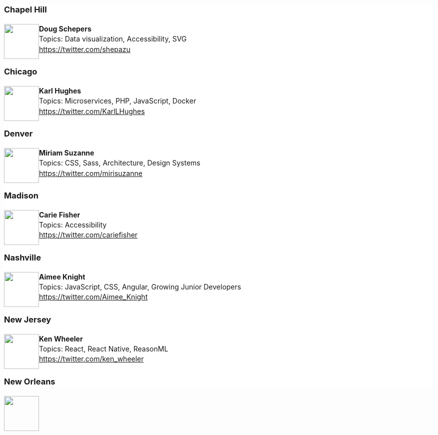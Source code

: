 ### Chapel Hill

<img src="https://github.com/karlhorky/awesome-speakers/raw/main/avatars/shepazu" height="70px" width="70px" align="left" />

**Doug Schepers**\
Topics: Data visualization, Accessibility, SVG\
https://twitter.com/shepazu

### Chicago

<img src="https://github.com/karlhorky/awesome-speakers/raw/main/avatars/KarlLHughes" height="70px" width="70px" align="left" />

**Karl Hughes**\
Topics: Microservices, PHP, JavaScript, Docker\
https://twitter.com/KarlLHughes

### Denver

<img src="https://github.com/karlhorky/awesome-speakers/raw/main/avatars/mirisuzanne" height="70px" width="70px" align="left" alt="" />

**Miriam Suzanne**\
Topics: CSS, Sass, Architecture, Design Systems\
https://twitter.com/mirisuzanne

### Madison

<img src="https://github.com/karlhorky/awesome-speakers/raw/main/avatars/cariefisher" height="70px" width="70px" align="left" alt="" />

**Carie Fisher**\
Topics: Accessibility\
https://twitter.com/cariefisher

### Nashville

<img src="https://github.com/karlhorky/awesome-speakers/raw/main/avatars/Aimee_Knight" height="70px" width="70px" align="left" alt="" />

**Aimee Knight**\
Topics: JavaScript, CSS, Angular, Growing Junior Developers\
https://twitter.com/Aimee_Knight

### New Jersey

<img src="https://github.com/karlhorky/awesome-speakers/raw/main/avatars/ken_wheeler" height="70px" width="70px" align="left" alt="" />

**Ken Wheeler**\
Topics: React, React Native, ReasonML\
https://twitter.com/ken_wheeler

### New Orleans

<img src="https://github.com/karlhorky/awesome-speakers/raw/main/avatars/GantLaborde" height="70px" width="70px" align="left" alt="" />
